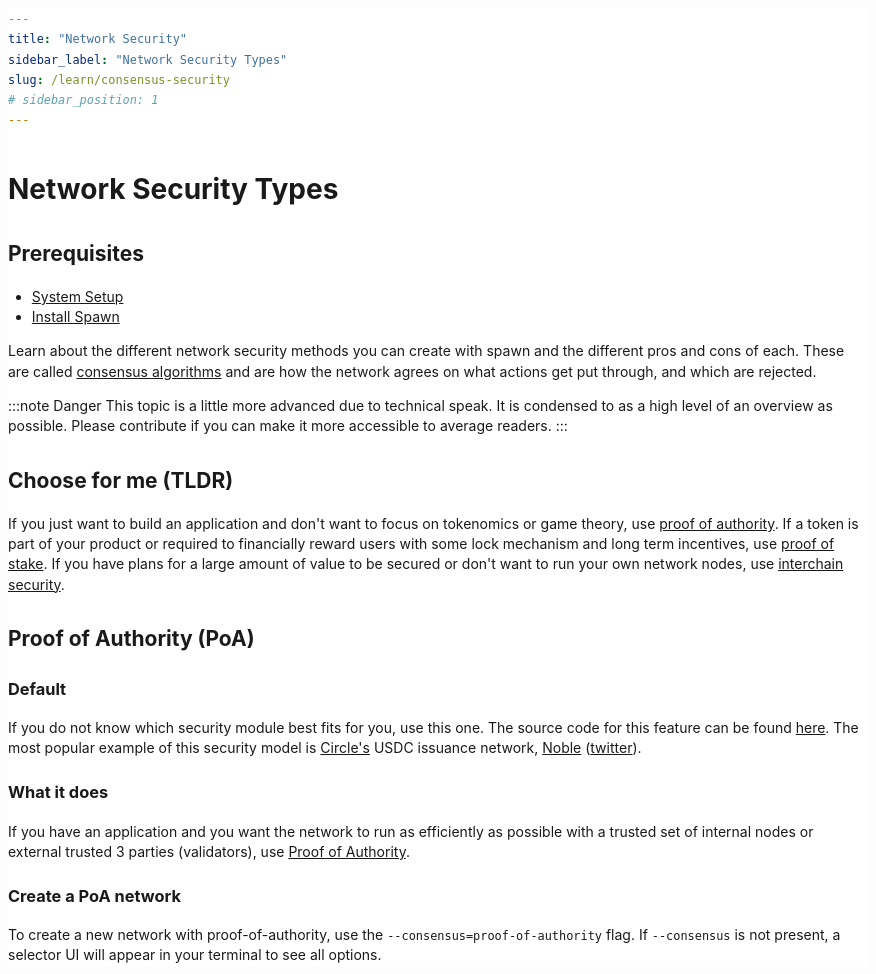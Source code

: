 ```yaml
---
title: "Network Security"
sidebar_label: "Network Security Types"
slug: /learn/consensus-security
# sidebar_position: 1
---
```


# Network Security Types

## Prerequisites
- [System Setup](../01-setup/01-system-setup.md)
- [Install Spawn](../01-setup/02-install-spawn.md)

Learn about the different network security methods you can create with spawn and the different pros and cons of each. These are called [consensus algorithms](https://en.wikipedia.org/wiki/Consensus_(computer_science)) and are how the network agrees on what actions get put through, and which are rejected.

:::note Danger
This topic is a little more advanced due to technical speak. It is condensed to as a high level of an overview as possible. Please contribute if you can make it more accessible to average readers.
:::

## Choose for me (TLDR)

If you just want to build an application and don't want to focus on tokenomics or game theory, use [proof of authority](#proof-of-authority-poa). If a token is part of your product or required to financially reward users with some lock mechanism and long term incentives, use [proof of stake](#proof-of-stake-pos). If you have plans for a large amount of value to be secured or don't want to run your own network nodes, use [interchain security](#interchain-security-ics).

## Proof of Authority (PoA)

### Default
If you do not know which security module best fits for you, use this one. The source code for this feature can be found [here](https://github.com/strangelove-ventures/poa). The most popular example of this security model is [Circle's](https://www.circle.com/en/) USDC issuance network, [Noble](https://www.noble.xyz/) ([twitter](https://twitter.com/noble_xyz)).

### What it does
If you have an application and you want the network to run as efficiently as possible with a trusted set of internal nodes or external trusted 3 parties (validators), use [Proof of Authority](https://en.wikipedia.org/wiki/Proof_of_authority).

### Create a PoA network
To create a new network with proof-of-authority, use the `--consensus=proof-of-authority` flag. If `--consensus` is not present, a selector UI will appear in your terminal to see all options.
